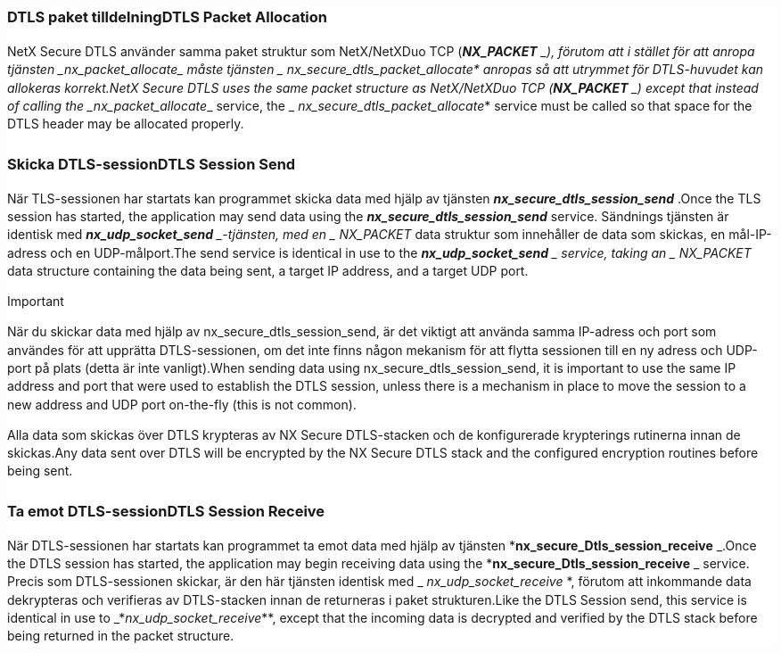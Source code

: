 ### <a name="dtls-packet-allocation"></a><span data-ttu-id="b2f27-285">DTLS paket tilldelning</span><span class="sxs-lookup"><span data-stu-id="b2f27-285">DTLS Packet Allocation</span></span>

<span data-ttu-id="b2f27-286">NetX Secure DTLS använder samma paket struktur som NetX/NetXDuo TCP (***NX_PACKET** _), förutom att i stället för att anropa tjänsten _*_nx_packet_allocate_*_ måste tjänsten _ *_nx_secure_dtls_packet_allocate_** anropas så att utrymmet för DTLS-huvudet kan allokeras korrekt.</span><span class="sxs-lookup"><span data-stu-id="b2f27-286">NetX Secure DTLS uses the same packet structure as NetX/NetXDuo TCP (***NX_PACKET** _) except that instead of calling the _*_nx_packet_allocate_*_ service, the _ *_nx_secure_dtls_packet_allocate_** service must be called so that space for the DTLS header may be allocated properly.</span></span>

### <a name="dtls-session-send"></a><span data-ttu-id="b2f27-287">Skicka DTLS-session</span><span class="sxs-lookup"><span data-stu-id="b2f27-287">DTLS Session Send</span></span>

<span data-ttu-id="b2f27-288">När TLS-sessionen har startats kan programmet skicka data med hjälp av tjänsten ***nx_secure_dtls_session_send*** .</span><span class="sxs-lookup"><span data-stu-id="b2f27-288">Once the TLS session has started, the application may send data using the ***nx_secure_dtls_session_send*** service.</span></span> <span data-ttu-id="b2f27-289">Sändnings tjänsten är identisk med ***nx_udp_socket_send** _-tjänsten, med en _ *_NX_PACKET_** data struktur som innehåller de data som skickas, en mål-IP-adress och en UDP-målport.</span><span class="sxs-lookup"><span data-stu-id="b2f27-289">The send service is identical in use to the ***nx_udp_socket_send** _ service, taking an _ *_NX_PACKET_** data structure containing the data being sent, a target IP address, and a target UDP port.</span></span>

> [!IMPORTANT]
> <span data-ttu-id="b2f27-290">När du skickar data med hjälp av nx_secure_dtls_session_send, är det viktigt att använda samma IP-adress och port som användes för att upprätta DTLS-sessionen, om det inte finns någon mekanism för att flytta sessionen till en ny adress och UDP-port på plats (detta är inte vanligt).</span><span class="sxs-lookup"><span data-stu-id="b2f27-290">When sending data using nx_secure_dtls_session_send, it is important to use the same IP address and port that were used to establish the DTLS session, unless there is a mechanism in place to move the session to a new address and UDP port on-the-fly (this is not common).</span></span>

<span data-ttu-id="b2f27-291">Alla data som skickas över DTLS krypteras av NX Secure DTLS-stacken och de konfigurerade krypterings rutinerna innan de skickas.</span><span class="sxs-lookup"><span data-stu-id="b2f27-291">Any data sent over DTLS will be encrypted by the NX Secure DTLS stack and the configured encryption routines before being sent.</span></span>

### <a name="dtls-session-receive"></a><span data-ttu-id="b2f27-292">Ta emot DTLS-session</span><span class="sxs-lookup"><span data-stu-id="b2f27-292">DTLS Session Receive</span></span>

<span data-ttu-id="b2f27-293">När DTLS-sessionen har startats kan programmet ta emot data med hjälp av tjänsten \***nx_secure_Dtls_session_receive** _.</span><span class="sxs-lookup"><span data-stu-id="b2f27-293">Once the DTLS session has started, the application may begin receiving data using the \***nx_secure_Dtls_session_receive** _ service.</span></span> <span data-ttu-id="b2f27-294">Precis som DTLS-sessionen skickar, är den här tjänsten identisk med _ *_nx_udp_socket_receive_* \*, förutom att inkommande data dekrypteras och verifieras av DTLS-stacken innan de returneras i paket strukturen.</span><span class="sxs-lookup"><span data-stu-id="b2f27-294">Like the DTLS Session send, this service is identical in use to _\*_nx_udp_socket_receive_\*\*, except that the incoming data is decrypted and verified by the DTLS stack before being returned in the packet structure.</span></span>
